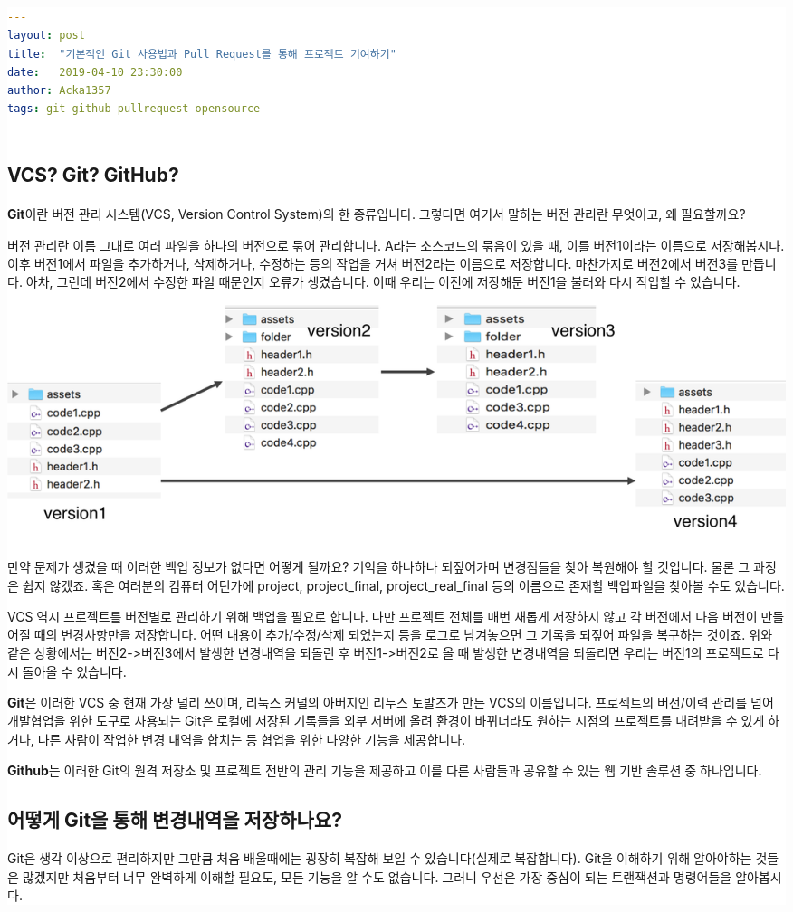 ```yaml
---
layout: post
title:  "기본적인 Git 사용법과 Pull Request를 통해 프로젝트 기여하기"
date:   2019-04-10 23:30:00
author: Acka1357
tags: git github pullrequest opensource
---
```


## VCS? Git? GitHub?

**Git**이란 버전 관리 시스템(VCS, Version Control System)의 한 종류입니다. 그렇다면 여기서 말하는 버전 관리란 무엇이고, 왜 필요할까요?

버전 관리란 이름 그대로 여러 파일을 하나의 버전으로 묶어 관리합니다. A라는 소스코드의 묶음이 있을 때, 이를 버전1이라는 이름으로 저장해봅시다. 이후 버전1에서 파일을 추가하거나, 삭제하거나, 수정하는 등의 작업을 거쳐 버전2라는 이름으로 저장합니다. 마찬가지로 버전2에서 버전3를 만듭니다. 아차, 그런데 버전2에서 수정한 파일 때문인지 오류가 생겼습니다. 이때 우리는 이전에 저장해둔 버전1을 불러와 다시 작업할 수 있습니다.

![파일 수정과 버전 관리](../assets/images/git_pr/file_version.png)

만약 문제가 생겼을 때 이러한 백업 정보가 없다면 어떻게 될까요? 기억을 하나하나 되짚어가며 변경점들을 찾아 복원해야 할 것입니다. 물론 그 과정은 쉽지 않겠죠. 혹은 여러분의 컴퓨터 어딘가에 project, project_final, project_real_final 등의 이름으로 존재할 백업파일을 찾아볼 수도 있습니다.

VCS 역시 프로젝트를 버전별로 관리하기 위해 백업을 필요로 합니다. 다만 프로젝트 전체를 매번 새롭게 저장하지 않고 각 버전에서 다음 버전이 만들어질 때의 변경사항만을 저장합니다. 어떤 내용이 추가/수정/삭제 되었는지 등을 로그로 남겨놓으면 그 기록을 되짚어 파일을 복구하는 것이죠. 위와 같은 상황에서는 버전2->버전3에서 발생한 변경내역을 되돌린 후 버전1->버전2로 올 때 발생한 변경내역을 되돌리면 우리는 버전1의 프로젝트로 다시 돌아올 수 있습니다.

**Git**은  이러한 VCS 중 현재 가장 널리 쓰이며, 리눅스 커널의 아버지인 리누스 토발즈가 만든 VCS의 이름입니다. 프로젝트의 버전/이력 관리를 넘어 개발협업을 위한 도구로 사용되는 Git은 로컬에 저장된 기록들을  외부 서버에 올려 환경이 바뀌더라도 원하는 시점의 프로젝트를 내려받을 수 있게 하거나, 다른 사람이 작업한 변경 내역을 합치는 등 협업을 위한 다양한 기능을 제공합니다. 

**Github**는 이러한 Git의 원격 저장소 및 프로젝트 전반의 관리 기능을 제공하고 이를 다른 사람들과 공유할 수 있는 웹 기반 솔루션 중 하나입니다.



## 어떻게 Git을 통해 변경내역을 저장하나요?

Git은 생각 이상으로 편리하지만 그만큼 처음 배울때에는 굉장히 복잡해 보일 수 있습니다(실제로 복잡합니다). Git을 이해하기 위해 알아야하는 것들은 많겠지만 처음부터 너무 완벽하게 이해할 필요도, 모든 기능을 알 수도 없습니다. 그러니 우선은 가장 중심이 되는 트랜잭션과 명령어들을 알아봅시다.
